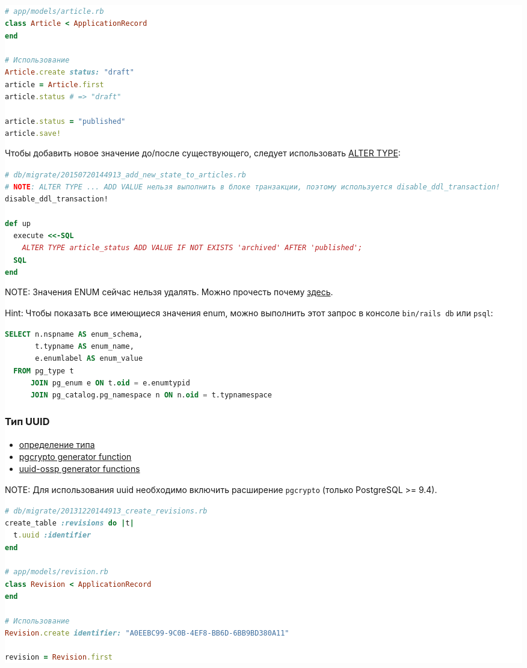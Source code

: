 ```ruby
# app/models/article.rb
class Article < ApplicationRecord
end

# Использование
Article.create status: "draft"
article = Article.first
article.status # => "draft"

article.status = "published"
article.save!
```

Чтобы добавить новое значение до/после существующего, следует использовать [ALTER TYPE](https://postgrespro.ru/docs/postgrespro/current/sql-altertype.html):

```ruby
# db/migrate/20150720144913_add_new_state_to_articles.rb
# NOTE: ALTER TYPE ... ADD VALUE нельзя выполнить в блоке транзакции, поэтому используется disable_ddl_transaction!
disable_ddl_transaction!

def up
  execute <<-SQL
    ALTER TYPE article_status ADD VALUE IF NOT EXISTS 'archived' AFTER 'published';
  SQL
end
```

NOTE: Значения ENUM сейчас нельзя удалять. Можно прочесть почему [здесь](http://www.postgresql.org/message-id/29F36C7C98AB09499B1A209D48EAA615B7653DBC8A@mail2a.alliedtesting.com).

Hint: Чтобы показать все имеющиеся значения enum, можно выполнить этот запрос в консоле `bin/rails db` или `psql`:

```sql
SELECT n.nspname AS enum_schema,
       t.typname AS enum_name,
       e.enumlabel AS enum_value
  FROM pg_type t
      JOIN pg_enum e ON t.oid = e.enumtypid
      JOIN pg_catalog.pg_namespace n ON n.oid = t.typnamespace
```

### Тип UUID

* [определение типа](https://postgrespro.ru/docs/postgrespro/current/datatype-uuid.html)
* [pgcrypto generator function](https://postgrespro.ru/docs/postgrespro/current/pgcrypto.html#idm45576081674672)
* [uuid-ossp generator functions](https://postgrespro.ru/docs/postgrespro/current/uuid-ossp.html)

NOTE: Для использования uuid необходимо включить расширение `pgcrypto` (только PostgreSQL >= 9.4).

```ruby
# db/migrate/20131220144913_create_revisions.rb
create_table :revisions do |t|
  t.uuid :identifier
end

# app/models/revision.rb
class Revision < ApplicationRecord
end

# Использование
Revision.create identifier: "A0EEBC99-9C0B-4EF8-BB6D-6BB9BD380A11"

revision = Revision.first
```